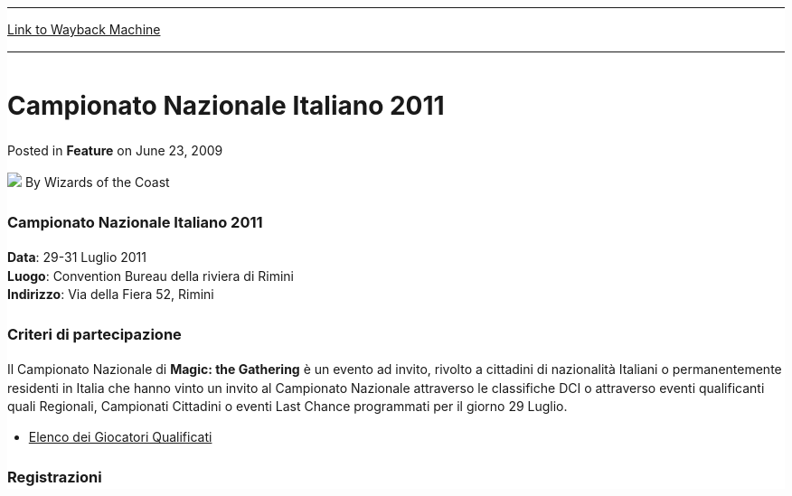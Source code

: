 
---
[Link to Wayback Machine](https://web.archive.org/web/20220127204034/https://magic.wizards.com/en/articles/archive/feature/campionato-nazionale-italiano-2011-2009-06-23)

[_metadata_:wayback_url]:- "https://magic.wizards.com/en/articles/archive/feature/campionato-nazionale-italiano-2011-2009-06-23"
[_metadata_:wayback_raw_url]:- "https://web.archive.org/web/20220127204034id_/https://magic.wizards.com/en/articles/archive/feature/campionato-nazionale-italiano-2011-2009-06-23"
[_metadata_:wayback_capture_timestamp]:- "2022-01-27 20:40:34+00:00"
[_metadata_:description]:- "Campionato Nazionale Italiano 2011Data: 29-31 Luglio 2011Luogo: Convention Bureau della riviera di RiminiIndirizzo: Via della Fiera 52, RiminiCriteri di partecipazioneIl Campionato Nazionale di Magic: the Gathering è un evento ad invito, rivolto a cittadini di nazionalità Italiani o permanentemente residenti in Italia che hanno vinto un invito al Campionato Nazionale"
[_metadata_:generator]:- "Drupal 7 (http://drupal.org)"
---


Campionato Nazionale Italiano 2011
==================================



 Posted in **Feature**
 on June 23, 2009 






![](https://media.magic.wizards.com/styles/auth_small/public/images/person/wizards_author.jpg)
By Wizards of the Coast











### Campionato Nazionale Italiano 2011

**Data**: 29-31 Luglio 2011  
**Luogo**: Convention Bureau della riviera di Rimini  
**Indirizzo**: Via della Fiera 52, Rimini

### Criteri di partecipazione

Il Campionato Nazionale di **Magic: the Gathering** è un evento ad invito, rivolto a cittadini di nazionalità Italiani o permanentemente residenti in Italia che hanno vinto un invito al Campionato Nazionale attraverso le classifiche DCI o attraverso eventi qualificanti quali Regionali, Campionati Cittadini o eventi Last Chance programmati per il giorno 29 Luglio. 

* [Elenco dei Giocatori Qualificati](http://www.campionaticittadini.it/tornei/cc-on-line/2011-nazionali.php?CurrentSeason=2011)

### Registrazioni
